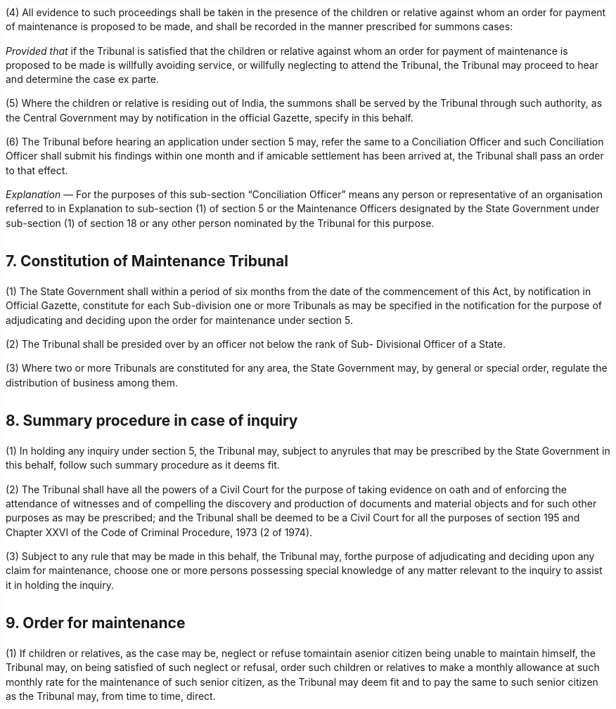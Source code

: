 (4) All evidence to such proceedings shall be taken in the presence of the children or relative against whom an order for payment of maintenance is proposed to be made, and shall be recorded in the manner prescribed for summons cases:

*Provided that* if the Tribunal is satisfied that the children or relative against whom an order for payment of maintenance is proposed to be made is willfully avoiding service, or willfully neglecting to attend the Tribunal, the Tribunal may proceed to hear and determine the case ex parte.

(5) Where the children or relative is residing out of India, the summons shall be served by the Tribunal through such authority, as the Central Government may by notification in the official Gazette, specify in this behalf.

(6) The Tribunal before hearing an application under section 5 may, refer the same to a Conciliation Officer and such Conciliation Officer shall submit his findings within one month and if amicable settlement has been arrived at, the Tribunal shall pass an order to that effect.

*Explanation* — For the purposes of this sub-section “Conciliation Officer” means any person or representative of an organisation referred to in Explanation to sub-section (1) of section 5 or the Maintenance Officers designated by the State Government under sub-section (1) of section 18 or any other person nominated by the Tribunal for this purpose.

## 7. Constitution of Maintenance Tribunal

(1) The State Government shall within a period of six months from the date of the commencement of this Act, by notification in Official Gazette, constitute for each Sub-division one or more Tribunals as may be specified in the notification for the purpose of adjudicating and deciding upon the order for maintenance under section 5.

(2) The Tribunal shall be presided over by an officer not below the rank of Sub- Divisional Officer of a State.

(3) Where two or more Tribunals are constituted for any area, the State Government may, by general or special order, regulate the distribution of business among them.

## 8. Summary procedure in case of inquiry

(1) In holding any inquiry under section 5, the Tribunal may, subject to anyrules that may be prescribed by the State Government in this behalf, follow such summary procedure as it deems fit.

(2) The Tribunal shall have all the powers of a Civil Court for the purpose of taking evidence on oath and of enforcing the attendance of witnesses and of compelling the discovery and production of documents and material objects and for such other purposes as may be prescribed; and the Tribunal shall be deemed to be a Civil Court for all the purposes of section 195 and Chapter XXVI of the Code of Criminal Procedure, 1973 (2 of 1974).

(3) Subject to any rule that may be made in this behalf, the Tribunal may, forthe purpose of adjudicating and deciding upon any claim for maintenance, choose one or more persons possessing special knowledge of any matter relevant to the inquiry to assist it in holding the inquiry.

## 9. Order for maintenance

(1) If children or relatives, as the case may be, neglect or refuse tomaintain asenior citizen being unable to maintain himself, the Tribunal may, on being satisfied of such neglect or refusal, order such children or relatives to make a monthly allowance at such monthly rate for the maintenance of such senior citizen, as the Tribunal may deem fit and to pay the same to such senior citizen as the Tribunal may, from time to time, direct.
